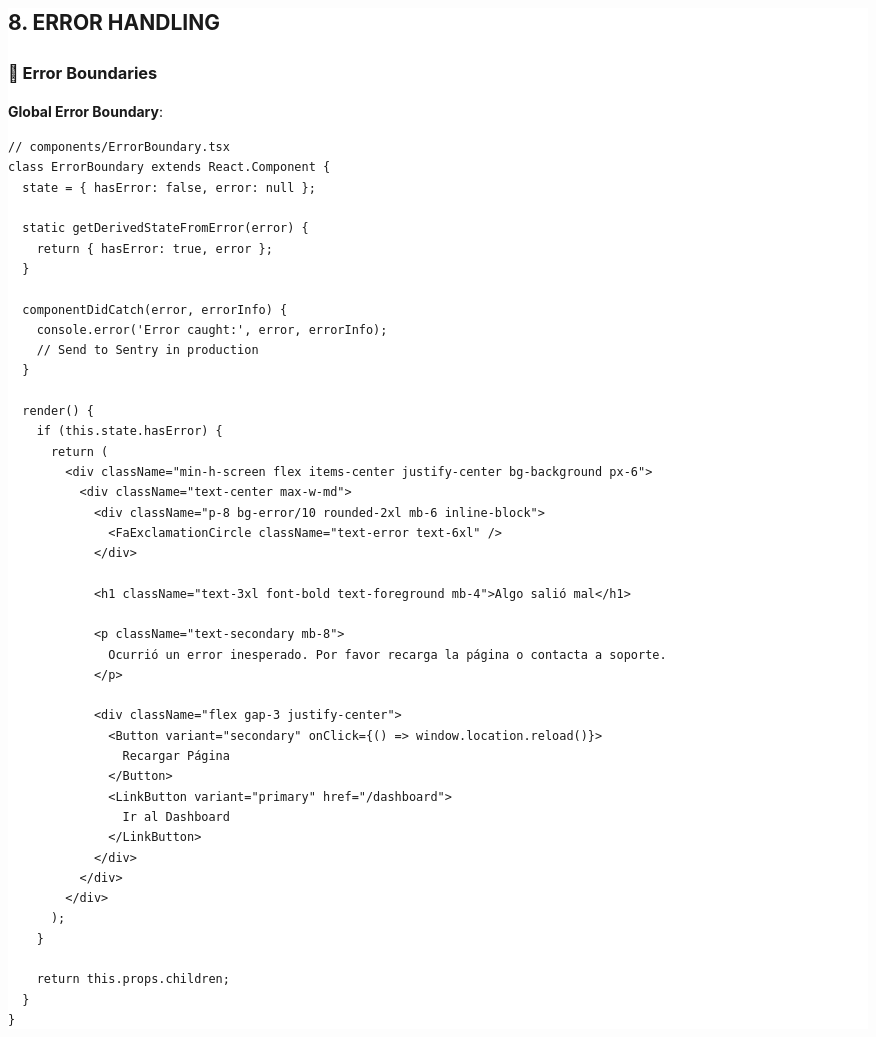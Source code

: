 
## 8. ERROR HANDLING

### 🚨 Error Boundaries

**Global Error Boundary**:

```tsx
// components/ErrorBoundary.tsx
class ErrorBoundary extends React.Component {
  state = { hasError: false, error: null };

  static getDerivedStateFromError(error) {
    return { hasError: true, error };
  }

  componentDidCatch(error, errorInfo) {
    console.error('Error caught:', error, errorInfo);
    // Send to Sentry in production
  }

  render() {
    if (this.state.hasError) {
      return (
        <div className="min-h-screen flex items-center justify-center bg-background px-6">
          <div className="text-center max-w-md">
            <div className="p-8 bg-error/10 rounded-2xl mb-6 inline-block">
              <FaExclamationCircle className="text-error text-6xl" />
            </div>

            <h1 className="text-3xl font-bold text-foreground mb-4">Algo salió mal</h1>

            <p className="text-secondary mb-8">
              Ocurrió un error inesperado. Por favor recarga la página o contacta a soporte.
            </p>

            <div className="flex gap-3 justify-center">
              <Button variant="secondary" onClick={() => window.location.reload()}>
                Recargar Página
              </Button>
              <LinkButton variant="primary" href="/dashboard">
                Ir al Dashboard
              </LinkButton>
            </div>
          </div>
        </div>
      );
    }

    return this.props.children;
  }
}
```
